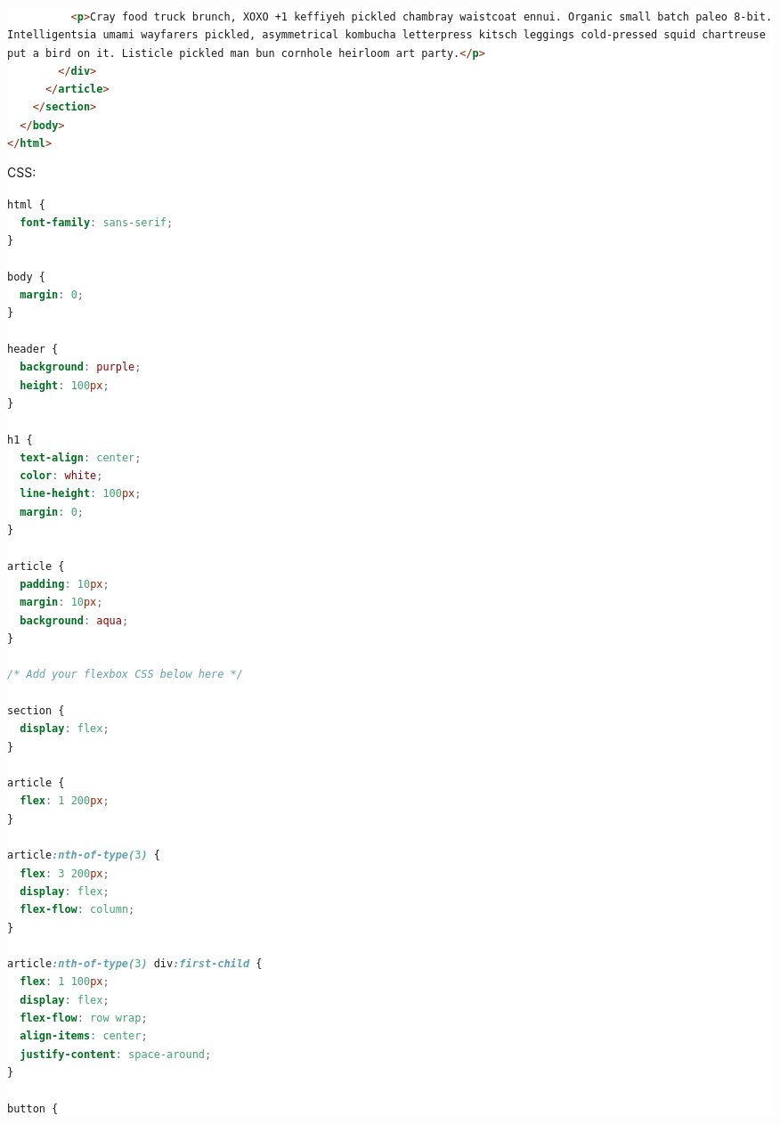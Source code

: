 ```html
          <p>Cray food truck brunch, XOXO +1 keffiyeh pickled chambray waistcoat ennui. Organic small batch paleo 8-bit. Intelligentsia umami wayfarers pickled, asymmetrical kombucha letterpress kitsch leggings cold-pressed squid chartreuse put a bird on it. Listicle pickled man bun cornhole heirloom art party.</p>
        </div>
      </article>
    </section>
  </body>
</html>
```

CSS:  
```css
html {
  font-family: sans-serif;
}

body {
  margin: 0;
}

header {
  background: purple;
  height: 100px;
}

h1 {
  text-align: center;
  color: white;
  line-height: 100px;
  margin: 0;
}

article {
  padding: 10px;
  margin: 10px;
  background: aqua;
}

/* Add your flexbox CSS below here */

section {
  display: flex;
}

article {
  flex: 1 200px;
}

article:nth-of-type(3) {
  flex: 3 200px;
  display: flex;
  flex-flow: column;
}

article:nth-of-type(3) div:first-child {
  flex: 1 100px;
  display: flex;
  flex-flow: row wrap;
  align-items: center;
  justify-content: space-around;
}

button {
```
